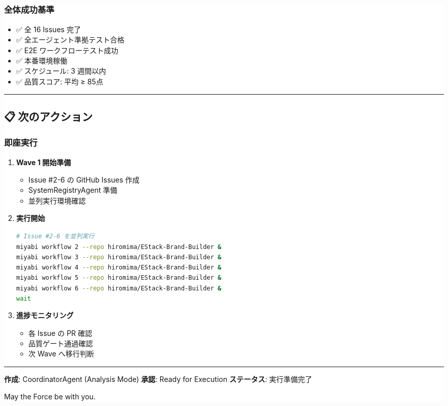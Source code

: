 ### 全体成功基準

- ✅ 全 16 Issues 完了
- ✅ 全エージェント準拠テスト合格
- ✅ E2E ワークフローテスト成功
- ✅ 本番環境稼働
- ✅ スケジュール: 3 週間以内
- ✅ 品質スコア: 平均 ≥ 85点

---

## 📋 次のアクション

### 即座実行

1. **Wave 1 開始準備**
   - Issue #2-6 の GitHub Issues 作成
   - SystemRegistryAgent 準備
   - 並列実行環境確認

2. **実行開始**
   ```bash
   # Issue #2-6 を並列実行
   miyabi workflow 2 --repo hiromima/EStack-Brand-Builder &
   miyabi workflow 3 --repo hiromima/EStack-Brand-Builder &
   miyabi workflow 4 --repo hiromima/EStack-Brand-Builder &
   miyabi workflow 5 --repo hiromima/EStack-Brand-Builder &
   miyabi workflow 6 --repo hiromima/EStack-Brand-Builder &
   wait
   ```

3. **進捗モニタリング**
   - 各 Issue の PR 確認
   - 品質ゲート通過確認
   - 次 Wave へ移行判断

---

**作成**: CoordinatorAgent (Analysis Mode)
**承認**: Ready for Execution
**ステータス**: 実行準備完了

May the Force be with you.
